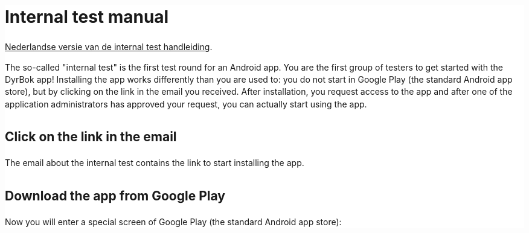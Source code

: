 # Internal test manual

[Nederlandse versie van de internal test handleiding](/documentation/dutch/internal-test-manual/internal-test-manual.md).

The so-called "internal test" is the first test round for an Android app. You are the first group of testers to get started with the DyrBok app! Installing the app works differently than you are used to: you do not start in Google Play (the standard Android app store), but by clicking on the link in the email you received. After installation, you request access to the app and after one of the application administrators has approved your request, you can actually start using the app.

## Click on the link in the email

The email about the internal test contains the link to start installing the app.

## Download the app from Google Play

Now you will enter a special screen of Google Play (the standard Android app store):
